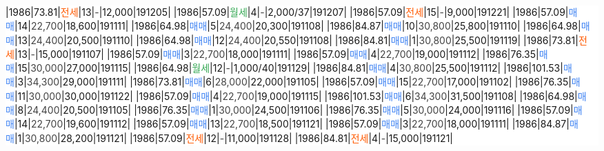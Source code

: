|1986|73.81|<span style="color:#ff5a00">전세</span>|13|<span style="color:#444444">-</span>|12,000|191205|
|1986|57.09|<span style="color:#34a853">월세</span>|4|<span style="color:#444444">-</span>|2,000/37|191207|
|1986|57.09|<span style="color:#ff5a00">전세</span>|15|<span style="color:#444444">-</span>|9,000|191221|
|1986|57.09|<span style="color:#4285f3">매매</span>|14|<span style="color:#444444">22,700</span>|18,600|191111|
|1986|64.98|<span style="color:#4285f3">매매</span>|5|<span style="color:#444444">24,400</span>|20,300|191108|
|1986|84.87|<span style="color:#4285f3">매매</span>|10|<span style="color:#444444">30,800</span>|25,800|191110|
|1986|64.98|<span style="color:#4285f3">매매</span>|13|<span style="color:#444444">24,400</span>|20,500|191110|
|1986|64.98|<span style="color:#4285f3">매매</span>|12|<span style="color:#444444">24,400</span>|20,550|191108|
|1986|84.81|<span style="color:#4285f3">매매</span>|1|<span style="color:#444444">30,800</span>|25,500|191119|
|1986|73.81|<span style="color:#ff5a00">전세</span>|13|<span style="color:#444444">-</span>|15,000|191107|
|1986|57.09|<span style="color:#4285f3">매매</span>|3|<span style="color:#444444">22,700</span>|18,000|191111|
|1986|57.09|<span style="color:#4285f3">매매</span>|4|<span style="color:#444444">22,700</span>|19,000|191112|
|1986|76.35|<span style="color:#4285f3">매매</span>|15|<span style="color:#444444">30,000</span>|27,000|191115|
|1986|64.98|<span style="color:#34a853">월세</span>|12|<span style="color:#444444">-</span>|1,000/40|191129|
|1986|84.81|<span style="color:#4285f3">매매</span>|4|<span style="color:#444444">30,800</span>|25,500|191112|
|1986|101.53|<span style="color:#4285f3">매매</span>|3|<span style="color:#444444">34,300</span>|29,000|191111|
|1986|73.81|<span style="color:#4285f3">매매</span>|6|<span style="color:#444444">28,000</span>|22,000|191105|
|1986|57.09|<span style="color:#4285f3">매매</span>|15|<span style="color:#444444">22,700</span>|17,000|191102|
|1986|76.35|<span style="color:#4285f3">매매</span>|11|<span style="color:#444444">30,000</span>|30,000|191122|
|1986|57.09|<span style="color:#4285f3">매매</span>|4|<span style="color:#444444">22,700</span>|19,000|191115|
|1986|101.53|<span style="color:#4285f3">매매</span>|6|<span style="color:#444444">34,300</span>|31,500|191108|
|1986|64.98|<span style="color:#4285f3">매매</span>|8|<span style="color:#444444">24,400</span>|20,500|191105|
|1986|76.35|<span style="color:#4285f3">매매</span>|1|<span style="color:#444444">30,000</span>|24,500|191106|
|1986|76.35|<span style="color:#4285f3">매매</span>|5|<span style="color:#444444">30,000</span>|24,000|191116|
|1986|57.09|<span style="color:#4285f3">매매</span>|14|<span style="color:#444444">22,700</span>|19,600|191112|
|1986|57.09|<span style="color:#4285f3">매매</span>|13|<span style="color:#444444">22,700</span>|18,500|191121|
|1986|57.09|<span style="color:#4285f3">매매</span>|3|<span style="color:#444444">22,700</span>|18,000|191111|
|1986|84.87|<span style="color:#4285f3">매매</span>|1|<span style="color:#444444">30,800</span>|28,200|191121|
|1986|57.09|<span style="color:#ff5a00">전세</span>|12|<span style="color:#444444">-</span>|11,000|191128|
|1986|84.81|<span style="color:#ff5a00">전세</span>|4|<span style="color:#444444">-</span>|15,000|191121|
